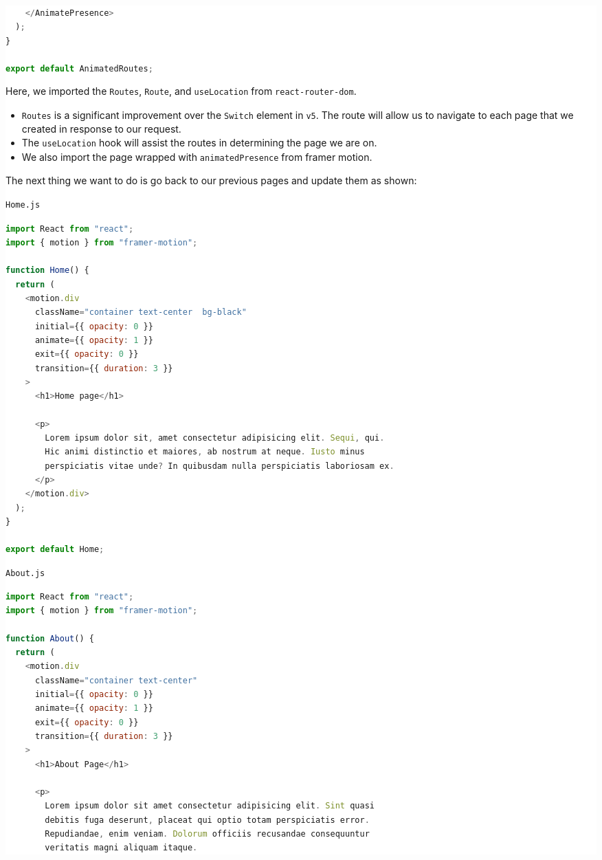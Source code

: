 ```JavaScript
    </AnimatePresence>
  );
}

export default AnimatedRoutes;
```

Here, we imported the `Routes`, `Route`, and `useLocation` from `react-router-dom`.
- `Routes` is a significant improvement over the `Switch` element in `v5`. The route will allow us to navigate to each page that we created in response to our request.
- The `useLocation` hook will assist the routes in determining the page we are on.
- We also import the page wrapped with `animatedPresence` from framer motion.

The next thing we want to do is go back to our previous pages and update them as shown:

`Home.js`

```JavaScript
import React from "react";
import { motion } from "framer-motion";

function Home() {
  return (
    <motion.div
      className="container text-center  bg-black"
      initial={{ opacity: 0 }}
      animate={{ opacity: 1 }}
      exit={{ opacity: 0 }}
      transition={{ duration: 3 }}
    >
      <h1>Home page</h1>

      <p>
        Lorem ipsum dolor sit, amet consectetur adipisicing elit. Sequi, qui.
        Hic animi distinctio et maiores, ab nostrum at neque. Iusto minus
        perspiciatis vitae unde? In quibusdam nulla perspiciatis laboriosam ex.
      </p>
    </motion.div>
  );
}

export default Home;
```

`About.js`

```JavaScript
import React from "react";
import { motion } from "framer-motion";

function About() {
  return (
    <motion.div
      className="container text-center"
      initial={{ opacity: 0 }}
      animate={{ opacity: 1 }}
      exit={{ opacity: 0 }}
      transition={{ duration: 3 }}
    >
      <h1>About Page</h1>

      <p>
        Lorem ipsum dolor sit amet consectetur adipisicing elit. Sint quasi
        debitis fuga deserunt, placeat qui optio totam perspiciatis error.
        Repudiandae, enim veniam. Dolorum officiis recusandae consequuntur
        veritatis magni aliquam itaque.
```
